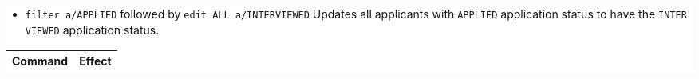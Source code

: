 
*  `filter a/APPLIED` followed by `edit ALL a/INTERVIEWED` Updates all applicants with `APPLIED` application status to have the `INTERVIEWED` application status.

|Command|Effect|
|---|---|